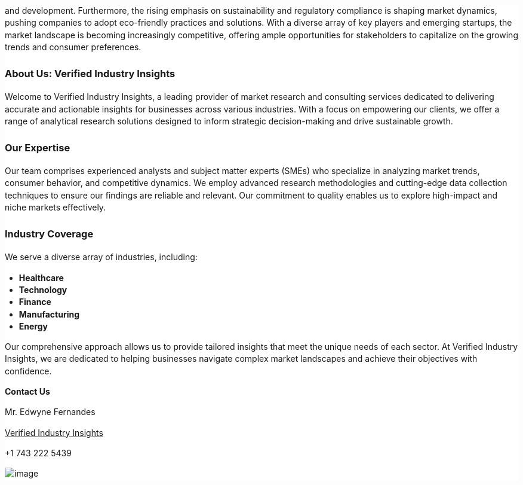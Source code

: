 and development. Furthermore, the rising emphasis on sustainability and regulatory compliance is shaping market dynamics, pushing companies to adopt eco-friendly practices and solutions. With a diverse array of key players and emerging startups, the market landscape is becoming increasingly competitive, offering ample opportunities for stakeholders to capitalize on the growing trends and consumer preferences.</p><h3>About Us: Verified Industry Insights</h3><p>Welcome to Verified Industry Insights, a leading provider of market research and consulting services dedicated to delivering accurate and actionable insights for businesses across various industries. With a focus on empowering our clients, we offer a range of analytical research solutions designed to inform strategic decision-making and drive sustainable growth.</p><h3>Our Expertise</h3><p>Our team comprises experienced analysts and subject matter experts (SMEs) who specialize in analyzing market trends, consumer behavior, and competitive dynamics. We employ advanced research methodologies and cutting-edge data collection techniques to ensure our findings are reliable and relevant. Our commitment to quality enables us to explore high-impact and niche markets effectively.</p><h3>Industry Coverage</h3><p>We serve a diverse array of industries, including:</p><ul><li><strong>Healthcare</strong></li><li><strong>Technology</strong></li><li><strong>Finance</strong></li><li><strong>Manufacturing</strong></li><li><strong>Energy</strong></li></ul><p>Our comprehensive approach allows us to provide tailored insights that meet the unique needs of each sector. At Verified Industry Insights, we are dedicated to helping businesses navigate complex market landscapes and achieve their objectives with confidence.</p><p><strong>Contact Us</strong></p><p>Mr. Edwyne Fernandes</p><p><a href="https://www.verifiedindustryinsights.com/">Verified Industry Insights</a></p><p>+1 743 222 5439</p>
![image](https://github.com/user-attachments/assets/8ef3962f-3b4d-4688-80e8-24fafa77ef85)
